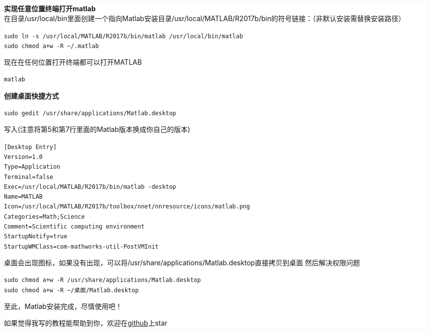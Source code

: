 **实现任意位置终端打开matlab**   
在目录/usr/local/bin里面创建一个指向Matlab安装目录/usr/local/MATLAB/R2017b/bin的符号链接：（非默认安装需替换安装路径）

	sudo ln -s /usr/local/MATLAB/R2017b/bin/matlab /usr/local/bin/matlab
	sudo chmod a+w -R ~/.matlab
	
现在在任何位置打开终端都可以打开MATLAB

	matlab

**创建桌面快捷方式**   

	sudo gedit /usr/share/applications/Matlab.desktop

写入(注意将第5和第7行里面的Matlab版本换成你自己的版本)

	[Desktop Entry]
	Version=1.0
	Type=Application
	Terminal=false
	Exec=/usr/local/MATLAB/R2017b/bin/matlab -desktop
	Name=MATLAB
	Icon=/usr/local/MATLAB/R2017b/toolbox/nnet/nnresource/icons/matlab.png
	Categories=Math;Science
	Comment=Scientific computing environment
	StartupNotify=true
	StartupWMClass=com-mathworks-util-PostVMInit

桌面会出现图标，如果没有出现，可以将/usr/share/applications/Matlab.desktop直接拷贝到桌面
然后解决权限问题

	sudo chmod a+w -R /usr/share/applications/Matlab.desktop
	sudo chmod a+w -R ~/桌面/Matlab.desktop
	
至此，Matlab安装完成，尽情使用吧！

如果觉得我写的教程能帮助到你，欢迎在[github](https://github.com/weidi1024/weidi1024.github.io)上star
